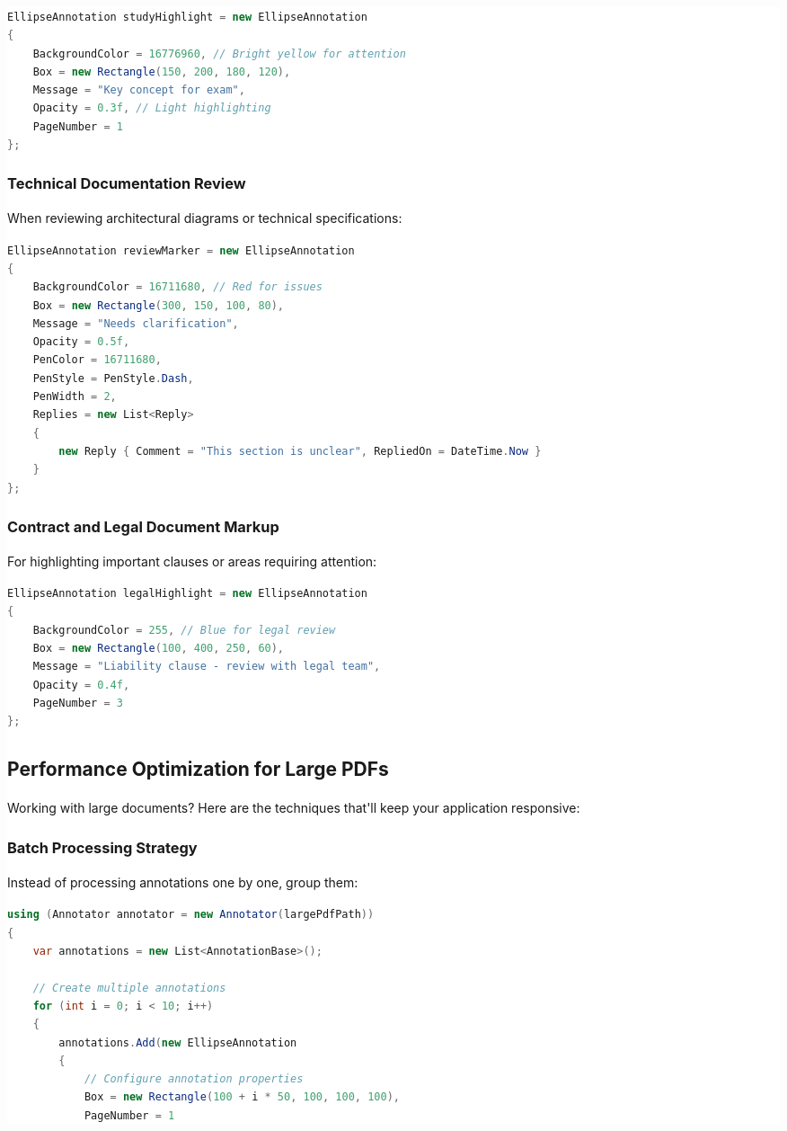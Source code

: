 ```csharp
EllipseAnnotation studyHighlight = new EllipseAnnotation
{
    BackgroundColor = 16776960, // Bright yellow for attention
    Box = new Rectangle(150, 200, 180, 120),
    Message = "Key concept for exam",
    Opacity = 0.3f, // Light highlighting
    PageNumber = 1
};
```

### Technical Documentation Review
When reviewing architectural diagrams or technical specifications:

```csharp
EllipseAnnotation reviewMarker = new EllipseAnnotation
{
    BackgroundColor = 16711680, // Red for issues
    Box = new Rectangle(300, 150, 100, 80),
    Message = "Needs clarification",
    Opacity = 0.5f,
    PenColor = 16711680,
    PenStyle = PenStyle.Dash,
    PenWidth = 2,
    Replies = new List<Reply>
    {
        new Reply { Comment = "This section is unclear", RepliedOn = DateTime.Now }
    }
};
```

### Contract and Legal Document Markup
For highlighting important clauses or areas requiring attention:

```csharp
EllipseAnnotation legalHighlight = new EllipseAnnotation
{
    BackgroundColor = 255, // Blue for legal review
    Box = new Rectangle(100, 400, 250, 60),
    Message = "Liability clause - review with legal team",
    Opacity = 0.4f,
    PageNumber = 3
};
```

## Performance Optimization for Large PDFs

Working with large documents? Here are the techniques that'll keep your application responsive:

### Batch Processing Strategy
Instead of processing annotations one by one, group them:

```csharp
using (Annotator annotator = new Annotator(largePdfPath))
{
    var annotations = new List<AnnotationBase>();
    
    // Create multiple annotations
    for (int i = 0; i < 10; i++)
    {
        annotations.Add(new EllipseAnnotation
        {
            // Configure annotation properties
            Box = new Rectangle(100 + i * 50, 100, 100, 100),
            PageNumber = 1
```